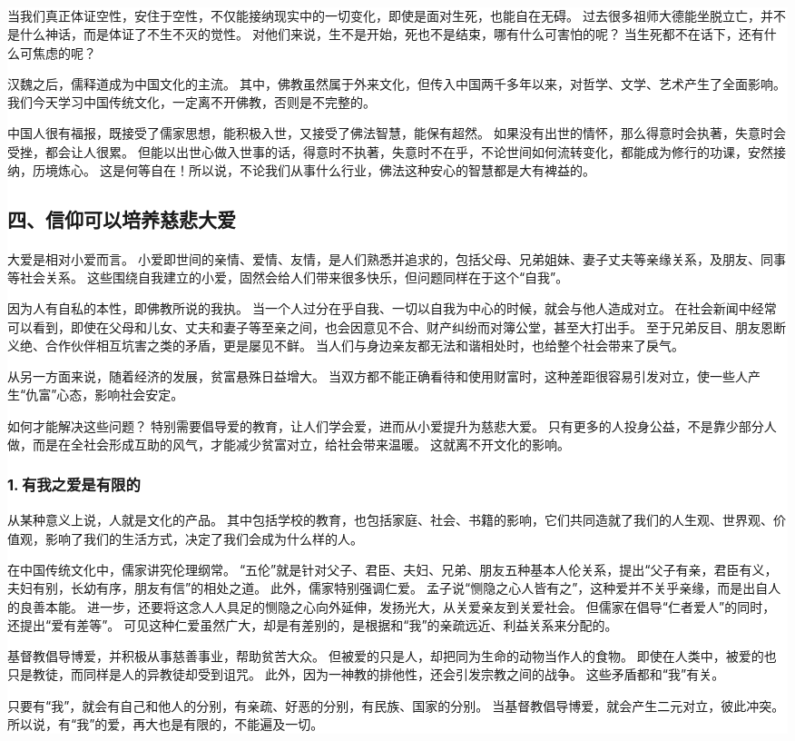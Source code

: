 当我们真正体证空性，安住于空性，不仅能接纳现实中的一切变化，即使是面对生死，也能自在无碍。
过去很多祖师大德能坐脱立亡，并不是什么神话，而是体证了不生不灭的觉性。
对他们来说，生不是开始，死也不是结束，哪有什么可害怕的呢？
当生死都不在话下，还有什么可焦虑的呢？

汉魏之后，儒释道成为中国文化的主流。
其中，佛教虽然属于外来文化，但传入中国两千多年以来，对哲学、文学、艺术产生了全面影响。
我们今天学习中国传统文化，一定离不开佛教，否则是不完整的。

中国人很有福报，既接受了儒家思想，能积极入世，又接受了佛法智慧，能保有超然。
如果没有出世的情怀，那么得意时会执著，失意时会受挫，都会让人很累。
但能以出世心做入世事的话，得意时不执著，失意时不在乎，不论世间如何流转变化，都能成为修行的功课，安然接纳，历境炼心。
这是何等自在！所以说，不论我们从事什么行业，佛法这种安心的智慧都是大有裨益的。

## 四、信仰可以培养慈悲大爱

大爱是相对小爱而言。
小爱即世间的亲情、爱情、友情，是人们熟悉并追求的，包括父母、兄弟姐妹、妻子丈夫等亲缘关系，及朋友、同事等社会关系。
这些围绕自我建立的小爱，固然会给人们带来很多快乐，但问题同样在于这个“自我”。

因为人有自私的本性，即佛教所说的我执。
当一个人过分在乎自我、一切以自我为中心的时候，就会与他人造成对立。
在社会新闻中经常可以看到，即使在父母和儿女、丈夫和妻子等至亲之间，也会因意见不合、财产纠纷而对簿公堂，甚至大打出手。
至于兄弟反目、朋友恩断义绝、合作伙伴相互坑害之类的矛盾，更是屡见不鲜。
当人们与身边亲友都无法和谐相处时，也给整个社会带来了戾气。

从另一方面来说，随着经济的发展，贫富悬殊日益增大。
当双方都不能正确看待和使用财富时，这种差距很容易引发对立，使一些人产生“仇富”心态，影响社会安定。

如何才能解决这些问题？
特别需要倡导爱的教育，让人们学会爱，进而从小爱提升为慈悲大爱。
只有更多的人投身公益，不是靠少部分人做，而是在全社会形成互助的风气，才能减少贫富对立，给社会带来温暖。
这就离不开文化的影响。

### 1. 有我之爱是有限的

从某种意义上说，人就是文化的产品。
其中包括学校的教育，也包括家庭、社会、书籍的影响，它们共同造就了我们的人生观、世界观、价值观，影响了我们的生活方式，决定了我们会成为什么样的人。

在中国传统文化中，儒家讲究伦理纲常。
“五伦”就是针对父子、君臣、夫妇、兄弟、朋友五种基本人伦关系，提出“父子有亲，君臣有义，夫妇有别，长幼有序，朋友有信”的相处之道。
此外，儒家特别强调仁爱。
孟子说“恻隐之心人皆有之”，这种爱并不关乎亲缘，而是出自人的良善本能。
进一步，还要将这念人人具足的恻隐之心向外延伸，发扬光大，从关爱亲友到关爱社会。
但儒家在倡导“仁者爱人”的同时，还提出“爱有差等”。
可见这种仁爱虽然广大，却是有差别的，是根据和“我”的亲疏远近、利益关系来分配的。

基督教倡导博爱，并积极从事慈善事业，帮助贫苦大众。
但被爱的只是人，却把同为生命的动物当作人的食物。
即使在人类中，被爱的也只是教徒，而同样是人的异教徒却受到诅咒。
此外，因为一神教的排他性，还会引发宗教之间的战争。
这些矛盾都和“我”有关。

只要有“我”，就会有自己和他人的分别，有亲疏、好恶的分别，有民族、国家的分别。
当基督教倡导博爱，就会产生二元对立，彼此冲突。
所以说，有“我”的爱，再大也是有限的，不能遍及一切。
